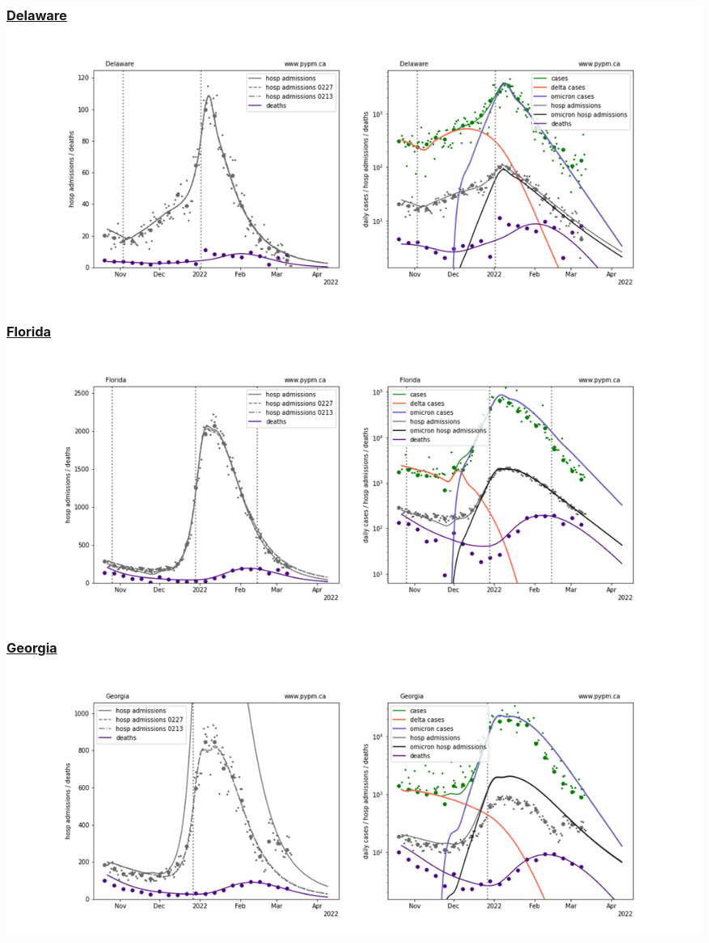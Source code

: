 ### [Delaware](img/de_4_2_0313.pdf)

![de](img/de_4_2_0313.png)

### [Florida](img/fl_4_2_0313.pdf)

![fl](img/fl_4_2_0313.png)

### [Georgia](img/ga_4_2_0313.pdf)

![ga](img/ga_4_2_0313.png)
